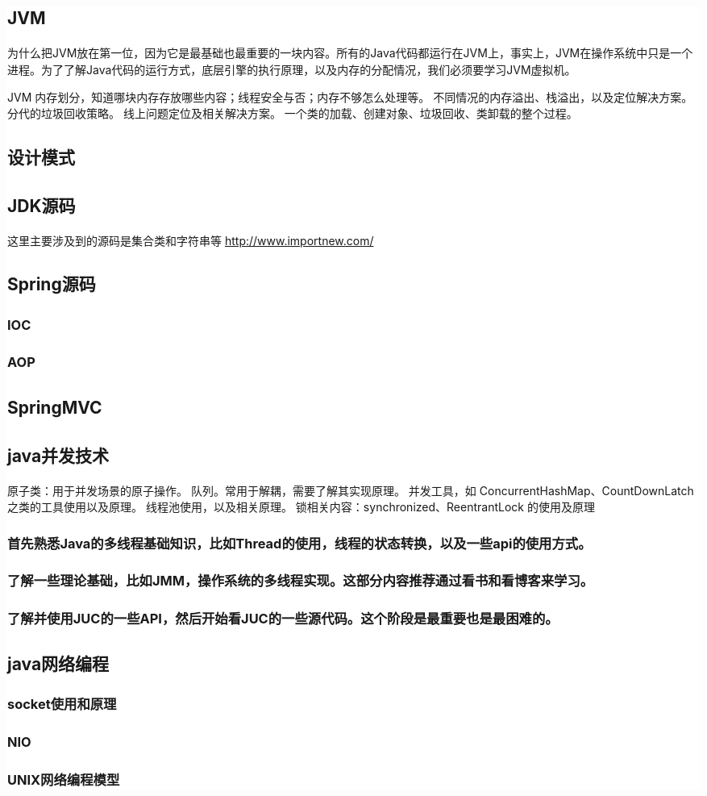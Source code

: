 ## JVM

为什么把JVM放在第一位，因为它是最基础也最重要的一块内容。所有的Java代码都运行在JVM上，事实上，JVM在操作系统中只是一个进程。为了了解Java代码的运行方式，底层引擎的执行原理，以及内存的分配情况，我们必须要学习JVM虚拟机。

JVM 内存划分，知道哪块内存存放哪些内容；线程安全与否；内存不够怎么处理等。
不同情况的内存溢出、栈溢出，以及定位解决方案。
分代的垃圾回收策略。
线上问题定位及相关解决方案。
一个类的加载、创建对象、垃圾回收、类卸载的整个过程。

## 设计模式

## JDK源码

这里主要涉及到的源码是集合类和字符串等
http://www.importnew.com/

## Spring源码

### IOC

### AOP

## SpringMVC

## java并发技术

原子类：用于并发场景的原子操作。
队列。常用于解耦，需要了解其实现原理。
并发工具，如 ConcurrentHashMap、CountDownLatch 之类的工具使用以及原理。
线程池使用，以及相关原理。
锁相关内容：synchronized、ReentrantLock 的使用及原理

### 首先熟悉Java的多线程基础知识，比如Thread的使用，线程的状态转换，以及一些api的使用方式。

### 了解一些理论基础，比如JMM，操作系统的多线程实现。这部分内容推荐通过看书和看博客来学习。

### 了解并使用JUC的一些API，然后开始看JUC的一些源代码。这个阶段是最重要也是最困难的。

## java网络编程

### socket使用和原理

### NIO

### UNIX网络编程模型
